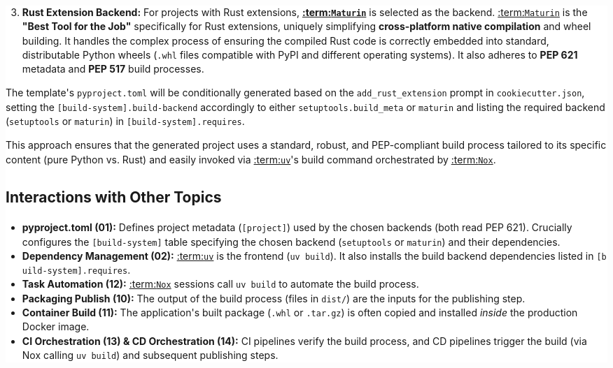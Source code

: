 3.  **Rust Extension Backend:** For projects with Rust extensions, **[:term:`Maturin`](maturin-documentation)** is selected as the backend. [:term:`Maturin`](maturin-documentation) is the **"Best Tool for the Job"** specifically for Rust extensions, uniquely simplifying **cross-platform native compilation** and wheel building. It handles the complex process of ensuring the compiled Rust code is correctly embedded into standard, distributable Python wheels (`.whl` files compatible with PyPI and different operating systems). It also adheres to **PEP 621** metadata and **PEP 517** build processes.

The template's `pyproject.toml` will be conditionally generated based on the `add_rust_extension` prompt in `cookiecutter.json`, setting the `[build-system].build-backend` accordingly to either `setuptools.build_meta` or `maturin` and listing the required backend (`setuptools` or `maturin`) in `[build-system].requires`.

This approach ensures that the generated project uses a standard, robust, and PEP-compliant build process tailored to its specific content (pure Python vs. Rust) and easily invoked via [:term:`uv`](uv-documentation)'s build command orchestrated by [:term:`Nox`](nox-documentation).

## Interactions with Other Topics

*   **pyproject.toml (01):** Defines project metadata (`[project]`) used by the chosen backends (both read PEP 621). Crucially configures the `[build-system]` table specifying the chosen backend (`setuptools` or `maturin`) and their dependencies.
*   **Dependency Management (02):** [:term:`uv`](uv-documentation) is the frontend (`uv build`). It also installs the build backend dependencies listed in `[build-system].requires`.
*   **Task Automation (12):** [:term:`Nox`](nox-documentation) sessions call `uv build` to automate the build process.
*   **Packaging Publish (10):** The output of the build process (files in `dist/`) are the inputs for the publishing step.
*   **Container Build (11):** The application's built package (`.whl` or `.tar.gz`) is often copied and installed *inside* the production Docker image.
*   **CI Orchestration (13) & CD Orchestration (14):** CI pipelines verify the build process, and CD pipelines trigger the build (via Nox calling `uv build`) and subsequent publishing steps.
